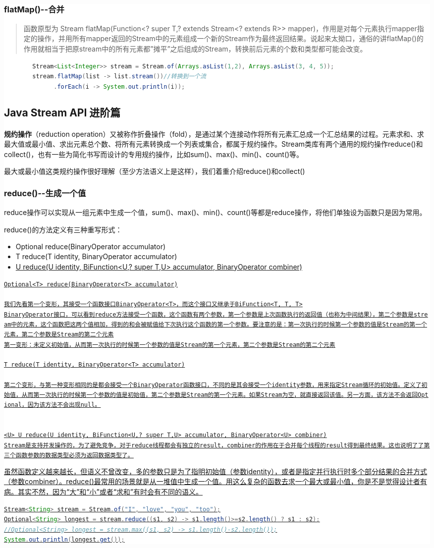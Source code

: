 ### flatMap()--合并

> 函数原型为<R> Stream<R> flatMap(Function<? super T,? extends Stream<? extends R>> mapper)，作用是对每个元素执行mapper指定的操作，并用所有mapper返回的Stream中的元素组成一个新的Stream作为最终返回结果。说起来太拗口，通俗的讲flatMap()的作用就相当于把原stream中的所有元素都”摊平”之后组成的Stream，转换前后元素的个数和类型都可能会改变。

```java
		Stream<List<Integer>> stream = Stream.of(Arrays.asList(1,2), Arrays.asList(3, 4, 5));
		stream.flatMap(list -> list.stream())//转换到一个流
    		  .forEach(i -> System.out.println(i));
```

## Java Stream API 进阶篇

**规约操作**（reduction operation）又被称作折叠操作（fold），是通过某个连接动作将所有元素汇总成一个汇总结果的过程。元素求和、求最大值或最小值、求出元素总个数、将所有元素转换成一个列表或集合，都属于规约操作。Stream类库有两个通用的规约操作reduce()和collect()，也有一些为简化书写而设计的专用规约操作，比如sum()、max()、min()、count()等。

最大或最小值这类规约操作很好理解（至少方法语义上是这样），我们着重介绍reduce()和collect()

### reduce()--生成一个值

reduce操作可以实现从一组元素中生成一个值，sum()、max()、min()、count()等都是reduce操作，将他们单独设为函数只是因为常用。

reduce()的方法定义有三种重写形式：

- Optional<T> reduce(BinaryOperator<T> accumulator)
- T reduce(T identity, BinaryOperator<T> accumulator)
- <U> U reduce(U identity, BiFunction<U,? super T,U> accumulator, BinaryOperator<U> combiner)

```
Optional<T> reduce(BinaryOperator<T> accumulator)

我们先看第一个变形，其接受一个函数接口BinaryOperator<T>，而这个接口又继承于BiFunction<T, T, T>
BinaryOperator接口，可以看到reduce方法接受一个函数，这个函数有两个参数，第一个参数是上次函数执行的返回值（也称为中间结果），第二个参数是stream中的元素，这个函数把这两个值相加，得到的和会被赋值给下次执行这个函数的第一个参数。要注意的是：第一次执行的时候第一个参数的值是Stream的第一个元素，第二个参数是Stream的第二个元素
第一变形：未定义初始值，从而第一次执行的时候第一个参数的值是Stream的第一个元素，第二个参数是Stream的第二个元素

T reduce(T identity, BinaryOperator<T> accumulator)

第二个变形，与第一种变形相同的是都会接受一个BinaryOperator函数接口，不同的是其会接受一个identity参数，用来指定Stream循环的初始值。定义了初始值，从而第一次执行的时候第一个参数的值是初始值，第二个参数是Stream的第一个元素。如果Stream为空，就直接返回该值。另一方面，该方法不会返回Optional，因为该方法不会出现null。


<U> U reduce(U identity, BiFunction<U,? super T,U> accumulator, BinaryOperator<U> combiner)
Stream是支持并发操作的，为了避免竞争，对于reduce线程都会有独立的result，combiner的作用在于合并每个线程的result得到最终结果。这也说明了了第三个函数参数的数据类型必须为返回数据类型了。
```



虽然函数定义越来越长，但语义不曾改变，多的参数只是为了指明初始值（参数identity），或者是指定并行执行时多个部分结果的合并方式（参数combiner）。reduce()最常用的场景就是从一堆值中生成一个值。用这么复杂的函数去求一个最大或最小值，你是不是觉得设计者有病。其实不然，因为“大”和“小”或者“求和”有时会有不同的语义。

```java
Stream<String> stream = Stream.of("I", "love", "you", "too");
Optional<String> longest = stream.reduce((s1, s2) -> s1.length()>=s2.length() ? s1 : s2);
//Optional<String> longest = stream.max((s1, s2) -> s1.length()-s2.length());
System.out.println(longest.get());
```
